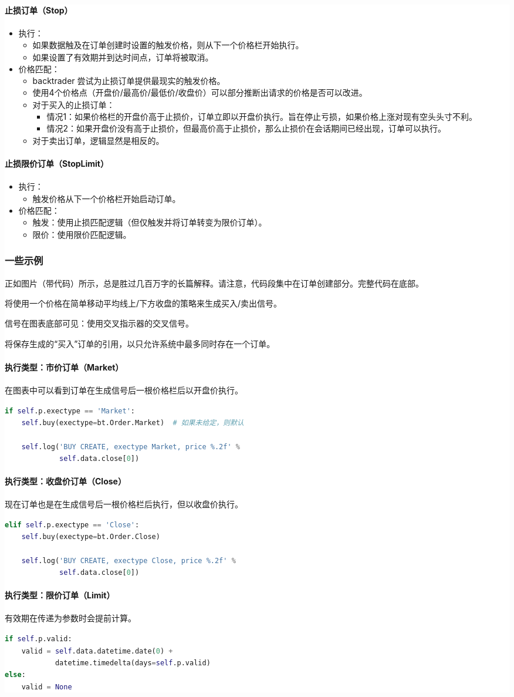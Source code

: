 #### 止损订单（Stop）
- 执行：
  - 如果数据触及在订单创建时设置的触发价格，则从下一个价格栏开始执行。
  - 如果设置了有效期并到达时间点，订单将被取消。
- 价格匹配：
  - backtrader 尝试为止损订单提供最现实的触发价格。
  - 使用4个价格点（开盘价/最高价/最低价/收盘价）可以部分推断出请求的价格是否可以改进。
  - 对于买入的止损订单：
    - 情况1：如果价格栏的开盘价高于止损价，订单立即以开盘价执行。旨在停止亏损，如果价格上涨对现有空头头寸不利。
    - 情况2：如果开盘价没有高于止损价，但最高价高于止损价，那么止损价在会话期间已经出现，订单可以执行。
  - 对于卖出订单，逻辑显然是相反的。

#### 止损限价订单（StopLimit）
- 执行：
  - 触发价格从下一个价格栏开始启动订单。
- 价格匹配：
  - 触发：使用止损匹配逻辑（但仅触发并将订单转变为限价订单）。
  - 限价：使用限价匹配逻辑。

### 一些示例
正如图片（带代码）所示，总是胜过几百万字的长篇解释。请注意，代码段集中在订单创建部分。完整代码在底部。

将使用一个价格在简单移动平均线上/下方收盘的策略来生成买入/卖出信号。

信号在图表底部可见：使用交叉指示器的交叉信号。

将保存生成的“买入”订单的引用，以只允许系统中最多同时存在一个订单。

#### 执行类型：市价订单（Market）
在图表中可以看到订单在生成信号后一根价格栏后以开盘价执行。

```python
if self.p.exectype == 'Market':
    self.buy(exectype=bt.Order.Market)  # 如果未给定，则默认

    self.log('BUY CREATE, exectype Market, price %.2f' %
             self.data.close[0])
```

#### 执行类型：收盘价订单（Close）
现在订单也是在生成信号后一根价格栏后执行，但以收盘价执行。

```python
elif self.p.exectype == 'Close':
    self.buy(exectype=bt.Order.Close)

    self.log('BUY CREATE, exectype Close, price %.2f' %
             self.data.close[0])
```

#### 执行类型：限价订单（Limit）
有效期在传递为参数时会提前计算。

```python
if self.p.valid:
    valid = self.data.datetime.date(0) +
            datetime.timedelta(days=self.p.valid)
else:
    valid = None
```
